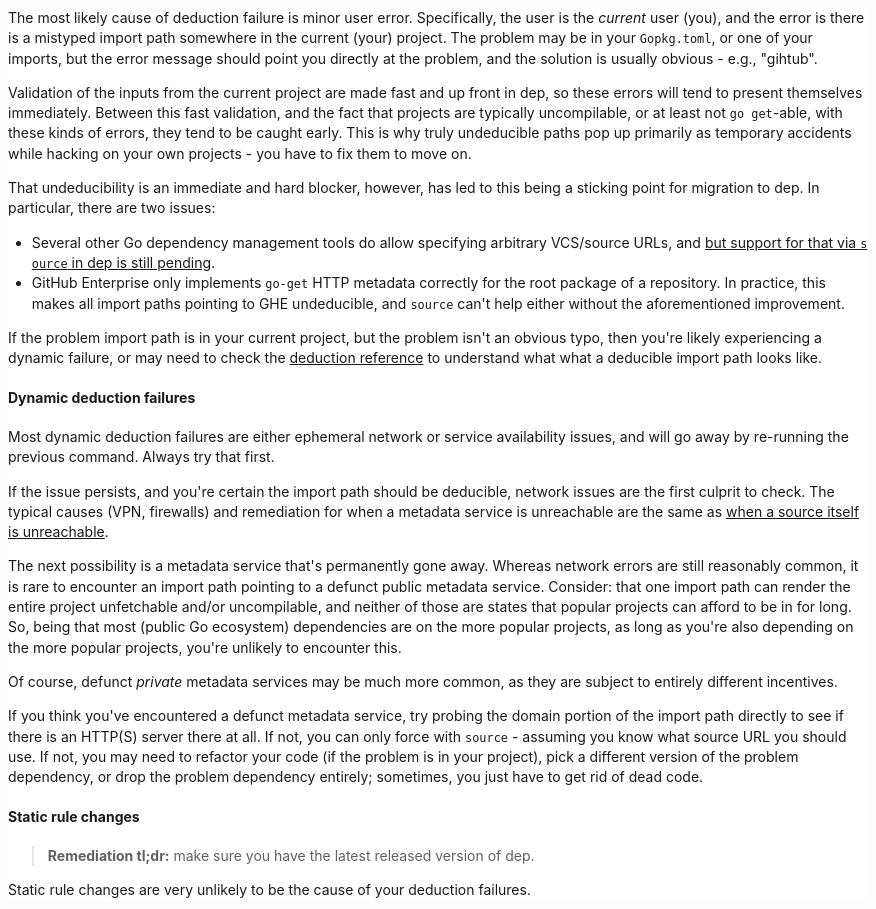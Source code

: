 The most likely cause of deduction failure is minor user error. Specifically, the user is the _current_ user (you), and the error is there is a mistyped import path somewhere in the current (your) project. The problem may be in your `Gopkg.toml`, or one of your imports, but the error message should point you directly at the problem, and the solution is usually obvious - e.g., "gihtub".

Validation of the inputs from the current project are made fast and up front in dep, so these errors will tend to present themselves immediately. Between this fast validation, and the fact that projects are typically uncompilable, or at least not `go get`-able, with these kinds of errors, they tend to be caught early. This is why truly undeducible paths pop up primarily as temporary accidents while hacking on your own projects - you have to fix them to move on.

That undeducibility is an immediate and hard blocker, however, has led to this being a sticking point for migration to dep. In particular, there are two issues:

* Several other Go dependency management tools do allow specifying arbitrary VCS/source URLs, and [but support for that via `source` in dep is still pending](https://github.com/wesgur/dep/issues/860).
* GitHub Enterprise only implements `go-get` HTTP metadata correctly for the root package of a repository. In practice, this makes all import paths pointing to GHE undeducible, and `source` can't help either without the aforementioned improvement.

If the problem import path is in your current project, but the problem isn't an obvious typo, then you're likely experiencing a dynamic failure, or may need to check the [deduction reference](deduction.md) to understand what what a deducible import path looks like.

#### Dynamic deduction failures

Most dynamic deduction failures are either ephemeral network or service availability issues, and will go away by re-running the previous command. Always try that first.

If the issue persists, and you're certain the import path should be deducible, network issues are the first culprit to check. The typical causes (VPN, firewalls) and remediation for when a metadata service is unreachable are the same as [when a source itself is unreachable](#persistent-network-failures).

The next possibility is a metadata service that's permanently gone away. Whereas network errors are still reasonably common, it is rare to encounter an import path pointing to a defunct public metadata service. Consider: that one import path can render the entire project unfetchable and/or uncompilable, and neither of those are states that popular projects can afford to be in for long. So, being that most (public Go ecosystem) dependencies are on the more popular projects, as long as you're also depending on the more popular projects, you're unlikely to encounter this.

Of course, defunct _private_ metadata services may be much more common, as they are subject to entirely different incentives.

If you think you've encountered a defunct metadata service, try probing the domain portion of the import path directly to see if there is an HTTP(S) server there at all. If not, you can only force with `source` - assuming you know what source URL you should use. If not, you may need to refactor your code (if the problem is in your project), pick a different version of the problem dependency, or drop the problem dependency entirely; sometimes, you just have to get rid of dead code.

#### Static rule changes

> **Remediation tl;dr:** make sure you have the latest released version of dep.

Static rule changes are very unlikely to be the cause of your deduction failures.
